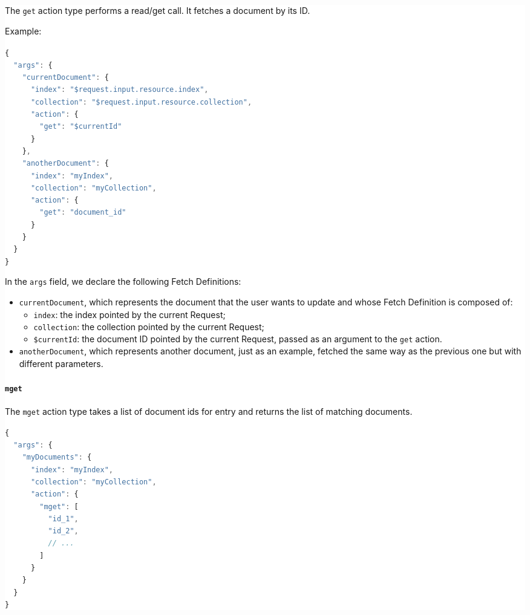The `get` action type performs a read/get call. It fetches a document by its ID.

Example:

```javascript
{
  "args": {
    "currentDocument": {
      "index": "$request.input.resource.index",
      "collection": "$request.input.resource.collection",
      "action": {
        "get": "$currentId"
      }
    },
    "anotherDocument": {
      "index": "myIndex",
      "collection": "myCollection",
      "action": {
        "get": "document_id"
      }
    }
  }
}
```

In the `args` field, we declare the following Fetch Definitions:

* `currentDocument`, which represents the document that the user wants to update and whose Fetch Definition is composed of:
  - `index`: the index pointed by the current Request;
  - `collection`: the collection pointed by the current Request;
  - `$currentId`: the document ID pointed by the current Request, passed as an argument to the `get` action.
* `anotherDocument`, which represents another document, just as an example, fetched the same way as the previous one but with different parameters.

#### `mget`

The `mget` action type takes a list of document ids for entry and returns the list of matching documents.

```javascript
{
  "args": {
    "myDocuments": {
      "index": "myIndex",
      "collection": "myCollection",
      "action": {
        "mget": [
          "id_1",
          "id_2",
          // ...
        ]
      }
    }
  }
}
```
